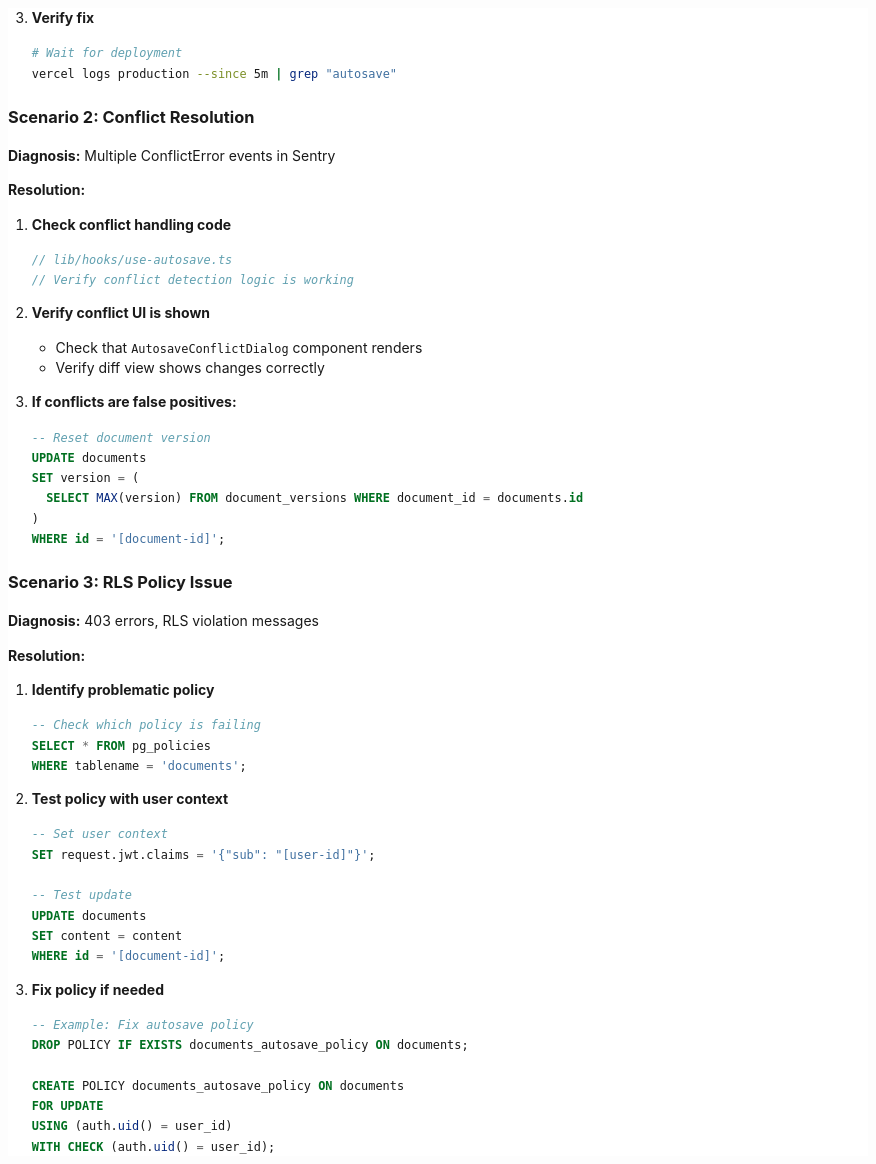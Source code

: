 3. **Verify fix**
   ```bash
   # Wait for deployment
   vercel logs production --since 5m | grep "autosave"
   ```

### Scenario 2: Conflict Resolution

**Diagnosis:** Multiple ConflictError events in Sentry

**Resolution:**

1. **Check conflict handling code**
   ```typescript
   // lib/hooks/use-autosave.ts
   // Verify conflict detection logic is working
   ```

2. **Verify conflict UI is shown**
   - Check that `AutosaveConflictDialog` component renders
   - Verify diff view shows changes correctly

3. **If conflicts are false positives:**
   ```sql
   -- Reset document version
   UPDATE documents
   SET version = (
     SELECT MAX(version) FROM document_versions WHERE document_id = documents.id
   )
   WHERE id = '[document-id]';
   ```

### Scenario 3: RLS Policy Issue

**Diagnosis:** 403 errors, RLS violation messages

**Resolution:**

1. **Identify problematic policy**
   ```sql
   -- Check which policy is failing
   SELECT * FROM pg_policies
   WHERE tablename = 'documents';
   ```

2. **Test policy with user context**
   ```sql
   -- Set user context
   SET request.jwt.claims = '{"sub": "[user-id]"}';

   -- Test update
   UPDATE documents
   SET content = content
   WHERE id = '[document-id]';
   ```

3. **Fix policy if needed**
   ```sql
   -- Example: Fix autosave policy
   DROP POLICY IF EXISTS documents_autosave_policy ON documents;

   CREATE POLICY documents_autosave_policy ON documents
   FOR UPDATE
   USING (auth.uid() = user_id)
   WITH CHECK (auth.uid() = user_id);
   ```
